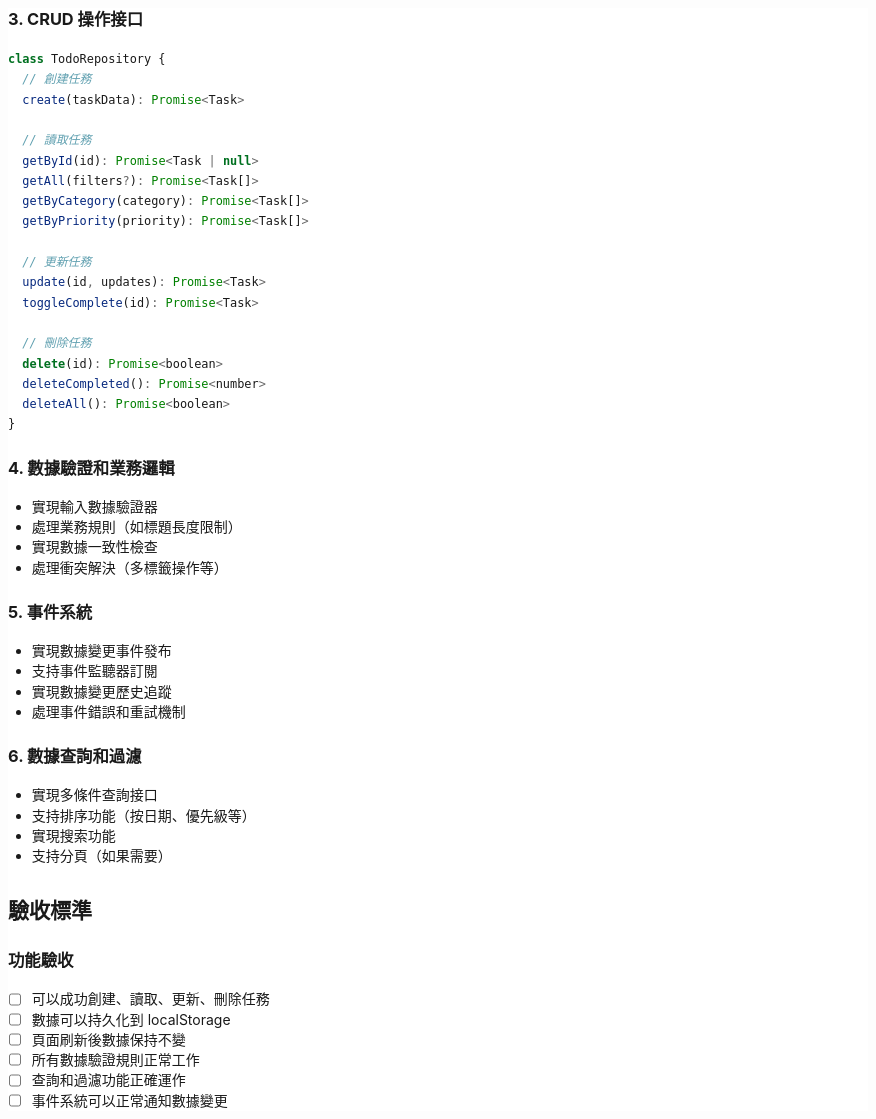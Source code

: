 ### 3. CRUD 操作接口
```javascript
class TodoRepository {
  // 創建任務
  create(taskData): Promise<Task>

  // 讀取任務
  getById(id): Promise<Task | null>
  getAll(filters?): Promise<Task[]>
  getByCategory(category): Promise<Task[]>
  getByPriority(priority): Promise<Task[]>

  // 更新任務
  update(id, updates): Promise<Task>
  toggleComplete(id): Promise<Task>

  // 刪除任務
  delete(id): Promise<boolean>
  deleteCompleted(): Promise<number>
  deleteAll(): Promise<boolean>
}
```

### 4. 數據驗證和業務邏輯
- 實現輸入數據驗證器
- 處理業務規則（如標題長度限制）
- 實現數據一致性檢查
- 處理衝突解決（多標籤操作等）

### 5. 事件系統
- 實現數據變更事件發布
- 支持事件監聽器訂閱
- 實現數據變更歷史追蹤
- 處理事件錯誤和重試機制

### 6. 數據查詢和過濾
- 實現多條件查詢接口
- 支持排序功能（按日期、優先級等）
- 實現搜索功能
- 支持分頁（如果需要）

## 驗收標準

### 功能驗收
- [ ] 可以成功創建、讀取、更新、刪除任務
- [ ] 數據可以持久化到 localStorage
- [ ] 頁面刷新後數據保持不變
- [ ] 所有數據驗證規則正常工作
- [ ] 查詢和過濾功能正確運作
- [ ] 事件系統可以正常通知數據變更
